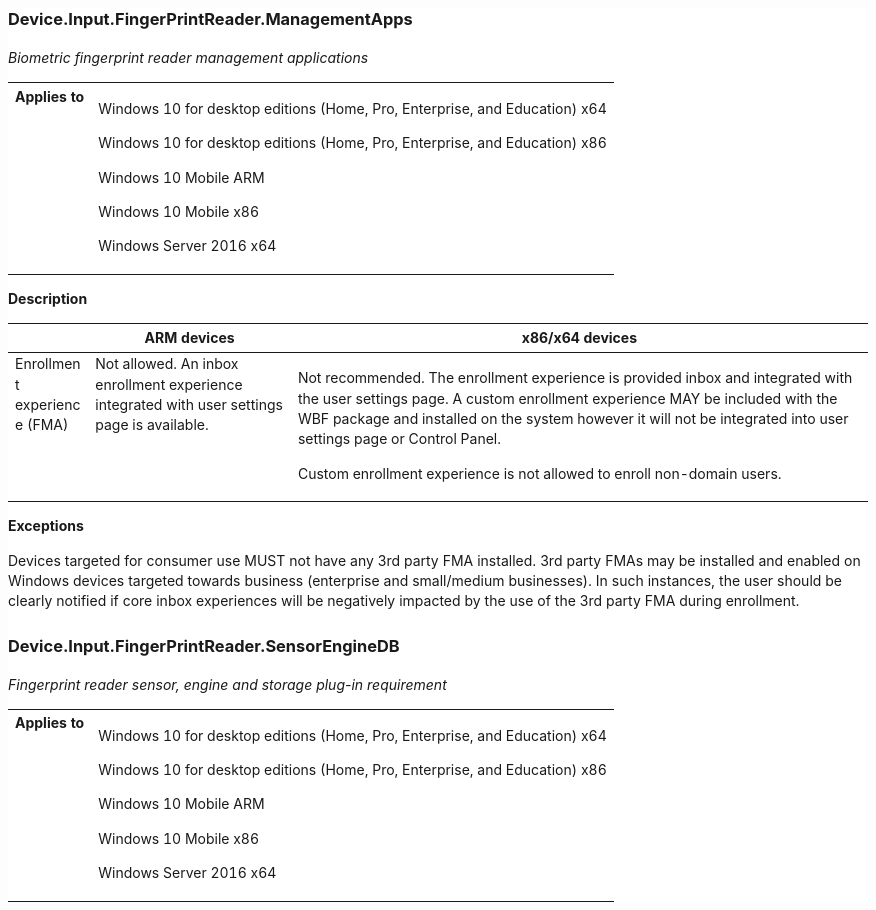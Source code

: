 ### Device.Input.FingerPrintReader.ManagementApps

*Biometric fingerprint reader management applications*

<table>
<tr>
<th>Applies to</th>
<td>
<p>Windows 10 for desktop editions (Home, Pro, Enterprise, and Education) x64</p>
<p>Windows 10 for desktop editions (Home, Pro, Enterprise, and Education) x86</p>
<p>Windows 10 Mobile ARM</p>
<p>Windows 10 Mobile x86</p>
<p>Windows Server 2016 x64</p>
</td></tr></table>

**Description**

<html>
    <table>
        <thead>
            <tr class="header">
                <th></th>
                <th>ARM devices</th>
                <th>x86/x64 devices</th>
            </tr>
        </thead>
        <tbody>
            <tr class="odd">
                <td>Enrollment experience (FMA)</td>
                <td>Not allowed. An inbox enrollment experience integrated with user settings page is available.</td>
                <td>
                    <p>Not recommended. The enrollment experience is provided inbox and integrated with the user settings page. A custom enrollment experience MAY be included with the WBF package and installed on the system however it will not be integrated into user settings page or Control Panel.</p>
                    <p>Custom enrollment experience is not allowed to enroll non-domain users.</p>
                </td>
            </tr>
        </tbody>
    </table>
    <p><strong>Exceptions</strong>
    <p>Devices targeted for consumer use MUST not have any 3rd party FMA installed. 3rd party FMAs may be installed and enabled on Windows devices targeted towards business (enterprise and small/medium businesses). In such instances, the user should be clearly notified if core inbox experiences will be negatively impacted by the use of the 3rd party FMA during enrollment.</p>
<html>

### Device.Input.FingerPrintReader.SensorEngineDB

*Fingerprint reader sensor, engine and storage plug-in requirement*

<table>
<tr>
<th>Applies to</th>
<td>
<p>Windows 10 for desktop editions (Home, Pro, Enterprise, and Education) x64</p>
<p>Windows 10 for desktop editions (Home, Pro, Enterprise, and Education) x86</p>
<p>Windows 10 Mobile ARM</p>
<p>Windows 10 Mobile x86</p>
<p>Windows Server 2016 x64</p>
</td></tr></table>
